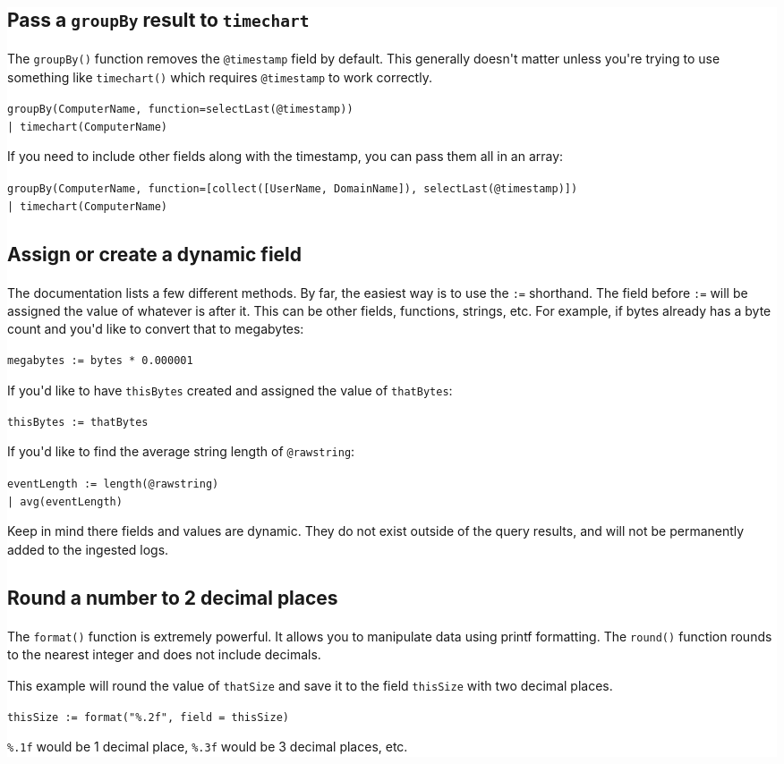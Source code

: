## Pass a `groupBy` result to `timechart`

The `groupBy()` function removes the `@timestamp` field by default. This generally doesn't matter unless you're trying to use something like `timechart()` which requires `@timestamp` to work correctly.

```
groupBy(ComputerName, function=selectLast(@timestamp))
| timechart(ComputerName)
```

If you need to include other fields along with the timestamp, you can pass them all in an array:

```
groupBy(ComputerName, function=[collect([UserName, DomainName]), selectLast(@timestamp)])
| timechart(ComputerName)
```

## Assign or create a dynamic field

The documentation lists a few different methods. By far, the easiest way is to use the `:=` shorthand. The field before `:=` will be assigned the value of whatever is after it. This can be other fields, functions, strings, etc. For example, if bytes already has a byte count and you'd like to convert that to megabytes:

```
megabytes := bytes * 0.000001
```

If you'd like to have `thisBytes` created and assigned the value of `thatBytes`:

```
thisBytes := thatBytes
```

If you'd like to find the average string length of `@rawstring`:

```
eventLength := length(@rawstring)
| avg(eventLength)
```

Keep in mind there fields and values are dynamic. They do not exist outside of the query results, and will not be permanently added to the ingested logs. 

## Round a number to 2 decimal places

The `format()` function is extremely powerful. It allows you to manipulate data using printf formatting. The `round()` function rounds to the nearest integer and does not include decimals. 

This example will round the value of `thatSize` and save it to the field `thisSize` with two decimal places.

```
thisSize := format("%.2f", field = thisSize)
```

`%.1f` would be 1 decimal place, `%.3f` would be 3 decimal places, etc.
